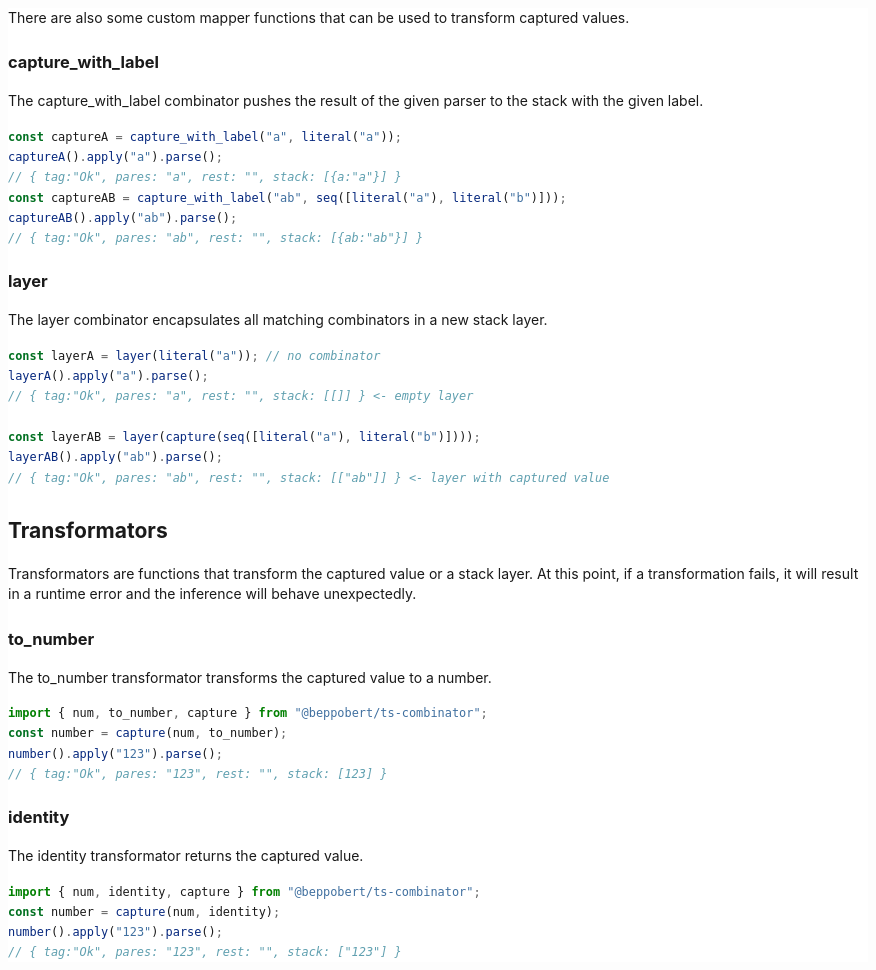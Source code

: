 There are also some custom mapper functions that can be used to transform captured values.

### capture_with_label

The capture_with_label combinator pushes the result of the given parser to the stack with the given label.

```typescript
const captureA = capture_with_label("a", literal("a"));
captureA().apply("a").parse();
// { tag:"Ok", pares: "a", rest: "", stack: [{a:"a"}] }
const captureAB = capture_with_label("ab", seq([literal("a"), literal("b")]));
captureAB().apply("ab").parse();
// { tag:"Ok", pares: "ab", rest: "", stack: [{ab:"ab"}] }
```

### layer

The layer combinator encapsulates all matching combinators in a new stack layer.

```typescript
const layerA = layer(literal("a")); // no combinator
layerA().apply("a").parse();
// { tag:"Ok", pares: "a", rest: "", stack: [[]] } <- empty layer

const layerAB = layer(capture(seq([literal("a"), literal("b")])));
layerAB().apply("ab").parse();
// { tag:"Ok", pares: "ab", rest: "", stack: [["ab"]] } <- layer with captured value
```

## Transformators

Transformators are functions that transform the captured value or a stack layer.
At this point, if a transformation fails, it will result in a runtime error and the inference will behave unexpectedly.

### to_number

The to_number transformator transforms the captured value to a number.

```typescript
import { num, to_number, capture } from "@beppobert/ts-combinator";
const number = capture(num, to_number);
number().apply("123").parse();
// { tag:"Ok", pares: "123", rest: "", stack: [123] }
```

### identity

The identity transformator returns the captured value.

```typescript
import { num, identity, capture } from "@beppobert/ts-combinator";
const number = capture(num, identity);
number().apply("123").parse();
// { tag:"Ok", pares: "123", rest: "", stack: ["123"] }
```
